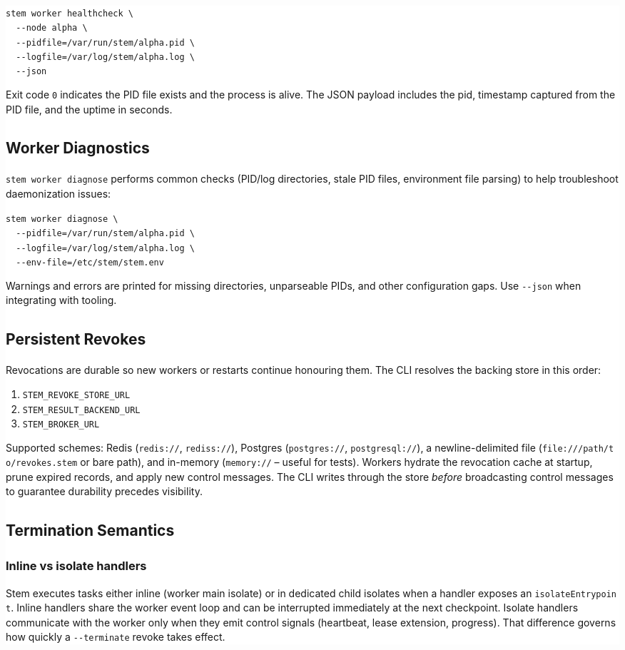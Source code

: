 ```
stem worker healthcheck \
  --node alpha \
  --pidfile=/var/run/stem/alpha.pid \
  --logfile=/var/log/stem/alpha.log \
  --json
```

Exit code `0` indicates the PID file exists and the process is alive. The JSON
payload includes the pid, timestamp captured from the PID file, and the uptime
in seconds.

## Worker Diagnostics

`stem worker diagnose` performs common checks (PID/log directories, stale PID
files, environment file parsing) to help troubleshoot daemonization issues:

```
stem worker diagnose \
  --pidfile=/var/run/stem/alpha.pid \
  --logfile=/var/log/stem/alpha.log \
  --env-file=/etc/stem/stem.env
```

Warnings and errors are printed for missing directories, unparseable PIDs, and
other configuration gaps. Use `--json` when integrating with tooling.

## Persistent Revokes

Revocations are durable so new workers or restarts continue honouring them. The
CLI resolves the backing store in this order:

1. `STEM_REVOKE_STORE_URL`
2. `STEM_RESULT_BACKEND_URL`
3. `STEM_BROKER_URL`

Supported schemes: Redis (`redis://`, `rediss://`), Postgres (`postgres://`,
`postgresql://`), a newline-delimited file (`file:///path/to/revokes.stem` or
bare path), and in-memory (`memory://` – useful for tests). Workers hydrate the
revocation cache at startup, prune expired records, and apply new control
messages. The CLI writes through the store *before* broadcasting control
messages to guarantee durability precedes visibility.

## Termination Semantics

### Inline vs isolate handlers

Stem executes tasks either inline (worker main isolate) or in dedicated child
isolates when a handler exposes an `isolateEntrypoint`. Inline handlers share the
worker event loop and can be interrupted immediately at the next checkpoint.
Isolate handlers communicate with the worker only when they emit control signals
(heartbeat, lease extension, progress). That difference governs how quickly a
`--terminate` revoke takes effect.
